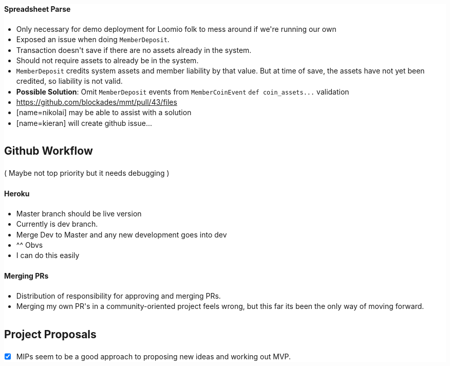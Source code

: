#### Spreadsheet Parse
* Only necessary for demo deployment for Loomio folk to mess around if we're running our own
* Exposed an issue when doing `MemberDeposit`.
* Transaction doesn't save if there are no assets already in the system. 
* Should not require assets to already be in the system.
* `MemberDeposit` credits system assets and member liability by that value. But at time of save, the assets have not yet been credited, so liability is not valid.
* **Possible Solution**: Omit `MemberDeposit` events from `MemberCoinEvent` `def coin_assets...` validation
* https://github.com/blockades/mmt/pull/43/files
* [name=nikolai] may be able to assist with a solution
* [name=kieran] will create github issue...

## Github Workflow
( Maybe not top priority but it needs debugging )

#### Heroku
* Master branch should be live version
* Currently is dev branch.
* Merge Dev to Master and any new development goes into dev
* ^^ Obvs
* I can do this easily

#### Merging PRs
* Distribution of responsibility for approving and merging PRs.
* Merging my own PR's in a community-oriented project feels wrong, but this far its been the only way of moving forward.

## Project Proposals
- [x] MIPs seem to be a good approach to proposing new ideas and working out MVP.
